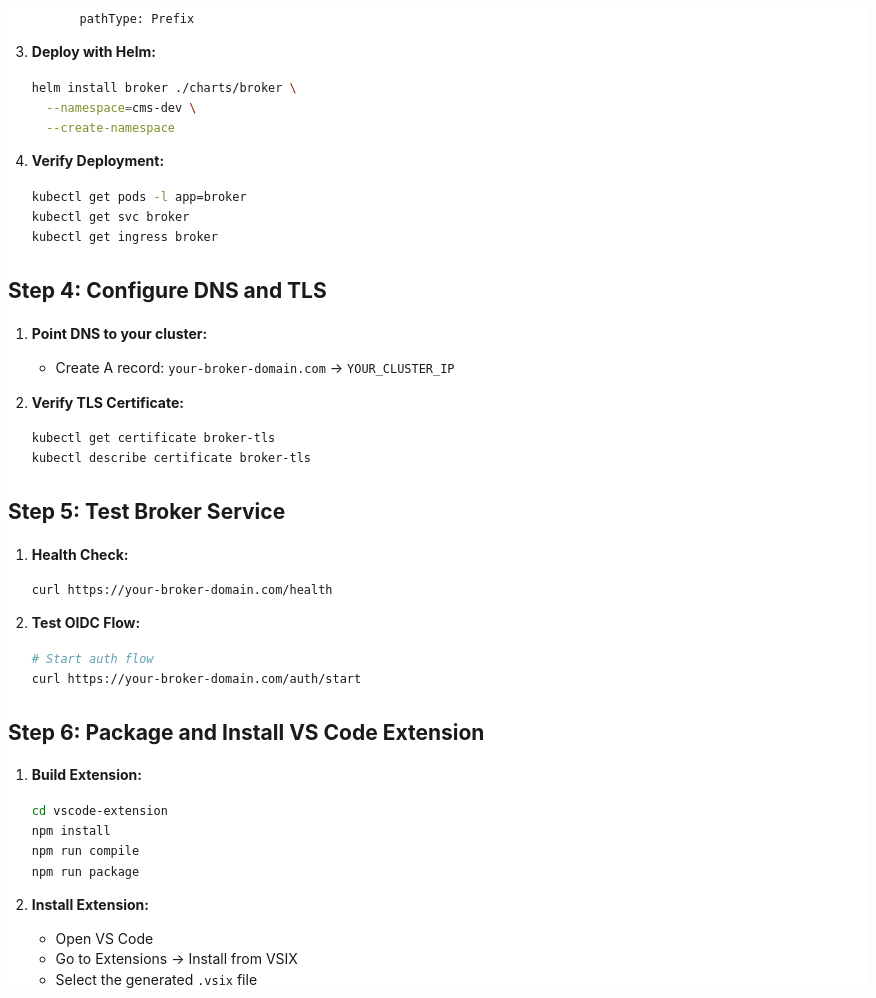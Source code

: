    ```bash
             pathType: Prefix
   ```

3. **Deploy with Helm:**
   ```bash
   helm install broker ./charts/broker \
     --namespace=cms-dev \
     --create-namespace
   ```

4. **Verify Deployment:**
   ```bash
   kubectl get pods -l app=broker
   kubectl get svc broker
   kubectl get ingress broker
   ```

## Step 4: Configure DNS and TLS

1. **Point DNS to your cluster:**
   - Create A record: `your-broker-domain.com` → `YOUR_CLUSTER_IP`

2. **Verify TLS Certificate:**
   ```bash
   kubectl get certificate broker-tls
   kubectl describe certificate broker-tls
   ```

## Step 5: Test Broker Service

1. **Health Check:**
   ```bash
   curl https://your-broker-domain.com/health
   ```

2. **Test OIDC Flow:**
   ```bash
   # Start auth flow
   curl https://your-broker-domain.com/auth/start
   ```

## Step 6: Package and Install VS Code Extension

1. **Build Extension:**
   ```bash
   cd vscode-extension
   npm install
   npm run compile
   npm run package
   ```

2. **Install Extension:**
   - Open VS Code
   - Go to Extensions → Install from VSIX
   - Select the generated `.vsix` file
